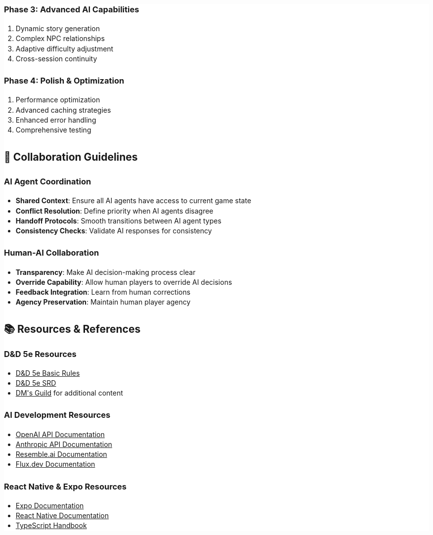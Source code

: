 ### Phase 3: Advanced AI Capabilities

1. Dynamic story generation
2. Complex NPC relationships
3. Adaptive difficulty adjustment
4. Cross-session continuity

### Phase 4: Polish & Optimization

1. Performance optimization
2. Advanced caching strategies
3. Enhanced error handling
4. Comprehensive testing

## 🤝 Collaboration Guidelines

### AI Agent Coordination

- **Shared Context**: Ensure all AI agents have access to current game state
- **Conflict Resolution**: Define priority when AI agents disagree
- **Handoff Protocols**: Smooth transitions between AI agent types
- **Consistency Checks**: Validate AI responses for consistency

### Human-AI Collaboration

- **Transparency**: Make AI decision-making process clear
- **Override Capability**: Allow human players to override AI decisions
- **Feedback Integration**: Learn from human corrections
- **Agency Preservation**: Maintain human player agency

## 📚 Resources & References

### D&D 5e Resources

- [D&D 5e Basic Rules](https://dnd.wizards.com/articles/features/basicrules)
- [D&D 5e SRD](https://dnd.wizards.com/resources/systems-reference-document)
- [DM's Guild](https://www.dmsguild.com/) for additional content

### AI Development Resources

- [OpenAI API Documentation](https://platform.openai.com/docs)
- [Anthropic API Documentation](https://docs.anthropic.com/)
- [Resemble.ai Documentation](https://docs.resemble.ai/)
- [Flux.dev Documentation](https://docs.flux.dev/)

### React Native & Expo Resources

- [Expo Documentation](https://docs.expo.dev/)
- [React Native Documentation](https://reactnative.dev/)
- [TypeScript Handbook](https://www.typescriptlang.org/docs/)
